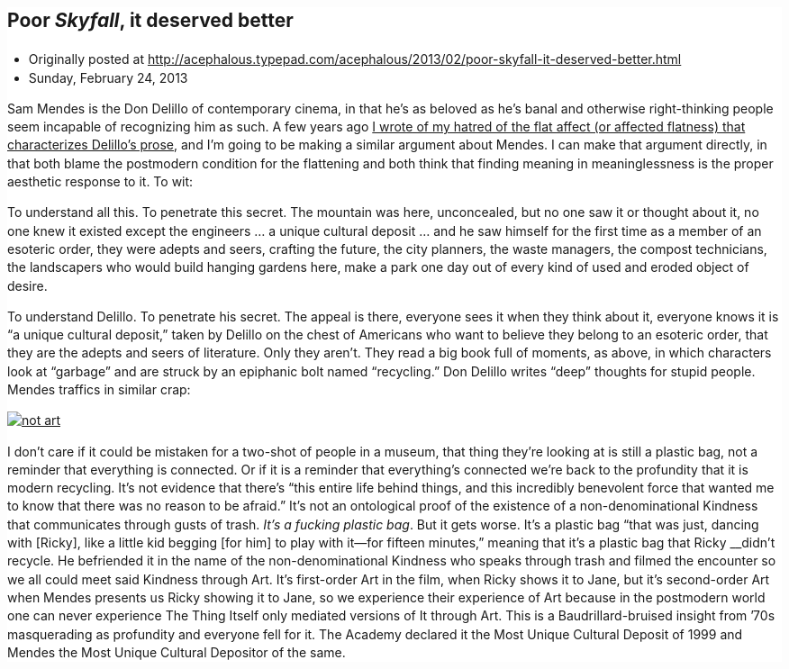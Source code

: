 ## Poor <em>Skyfall</em>, it deserved better

 * Originally posted at http://acephalous.typepad.com/acephalous/2013/02/poor-skyfall-it-deserved-better.html
 * Sunday, February 24, 2013



Sam Mendes is the Don Delillo of contemporary cinema, in that he’s as
 beloved as he’s banal and otherwise right-thinking people seem 
incapable of recognizing him as such. A few years ago [I wrote of my hatred of the flat affect (or affected flatness) that characterizes Delillo’s prose](http://acephalous.typepad.com/acephalous/2005/10/don\_delillo\_pil.html),
 and I’m going to be making a similar argument about Mendes. I can make 
that argument directly, in that both blame the postmodern condition for 
the flattening and both think that finding meaning in meaninglessness is
 the proper aesthetic response to it. To wit:

To understand all this. To penetrate this secret. The 
mountain was here, unconcealed, but no one saw it or thought about it, 
no one knew it existed except the engineers … a unique cultural deposit …
 and he saw himself for the first time as a member of an esoteric order,
 they were adepts and seers, crafting the future, the city planners, the
 waste managers, the compost technicians, the landscapers who would 
build hanging gardens here, make a park one day out of every kind of 
used and eroded object of desire.

To understand Delillo. To penetrate his secret. The appeal is there, 
everyone sees it when they think about it, everyone knows it is “a 
unique cultural deposit,” taken by Delillo on the chest of Americans who
 want to believe they belong to an esoteric order, that they are the 
adepts and seers of literature. Only they aren’t. They read a big book 
full of moments, as above, in which characters look at “garbage” and are
 struck by an epiphanic bolt named “recycling.” Don Delillo writes 
“deep” thoughts for stupid people. Mendes traffics in similar crap:

[![not art](http://www.lawyersgunsmoneyblog.com/wp-content/uploads/2013/02/not-art.jpg "not art")](http://www.lawyersgunsmoneyblog.com/wp-content/uploads/2013/02/not-art.jpg)

I don’t care if it could be mistaken for a two-shot of people in a 
museum, that thing they’re looking at is still a plastic bag, not a 
reminder that everything is connected. Or if it is a reminder that 
everything’s connected we’re back to the profundity that it is modern 
recycling. It’s not evidence that there’s “this entire life behind 
things, and this incredibly benevolent force  that wanted me to know 
that there was no reason to be afraid.” It’s not an ontological proof of
 the existence of a non-denominational Kindness that communicates 
through gusts of trash. _It’s a fucking plastic bag_. But it gets
 worse. It’s a plastic bag “that was just, dancing with [Ricky], like a 
little kid begging [for him] to play with it—for fifteen minutes,” 
meaning that it’s a plastic bag that Ricky __didn’t recycle. He 
befriended it in the name of the non-denominational Kindness who speaks 
through trash and filmed the encounter so we all could meet said 
Kindness through Art. It’s first-order Art in the film, when Ricky shows
 it to Jane, but it’s second-order Art when Mendes presents us Ricky 
showing it to Jane, so we experience their experience of Art because in 
the postmodern world one can never experience The Thing Itself only 
mediated versions of It through Art. This is a Baudrillard-bruised 
insight from ’70s masquerading as profundity and everyone fell for it. 
The Academy declared it the Most Unique Cultural Deposit of 1999 and 
Mendes the Most Unique Cultural Depositor of the same.
